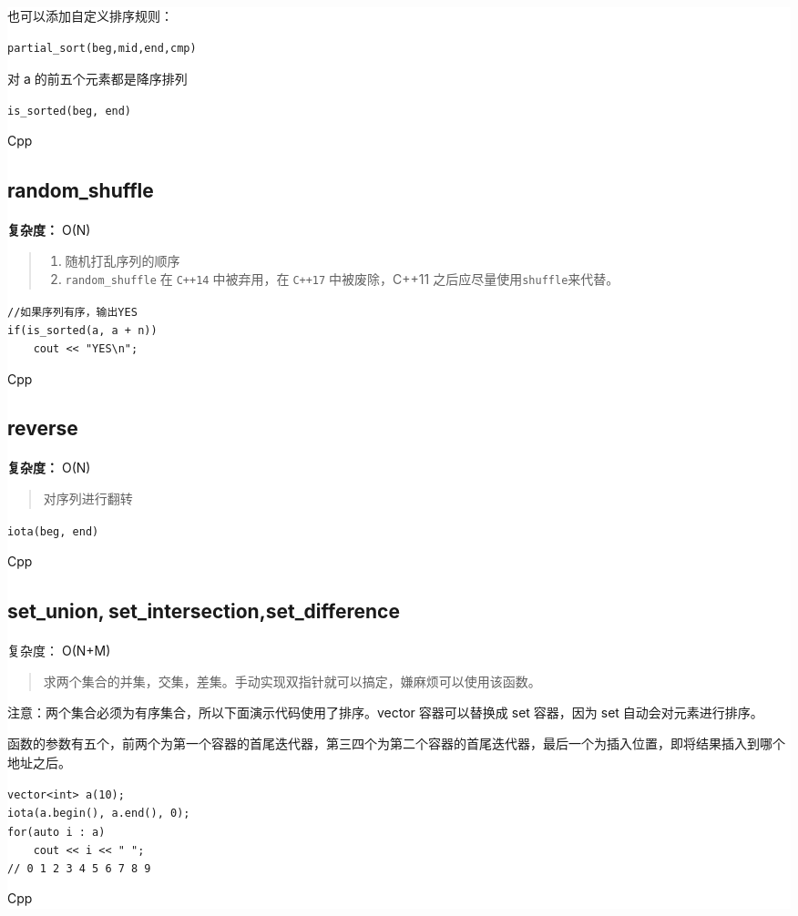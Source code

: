 也可以添加自定义排序规则：

`partial_sort(beg,mid,end,cmp)`

对 a 的前五个元素都是降序排列

```
is_sorted(beg, end)
```

Cpp

[](#random_shuffle)random_shuffle
---------------------------------

**复杂度：** O(N)

> 1.  随机打乱序列的顺序
> 2.  `random_shuffle` 在 `C++14` 中被弃用，在 `C++17` 中被废除，C++11 之后应尽量使用`shuffle`来代替。

```
//如果序列有序，输出YES
if(is_sorted(a, a + n))
    cout << "YES\n";
```

Cpp

[](#reverse)reverse
-------------------

**复杂度：** O(N)

> 对序列进行翻转

```
iota(beg, end)
```

Cpp

[](#set_union-set_intersectionset_difference)set_union, set_intersection,set_difference
---------------------------------------------------------------------------------------

复杂度： O(N+M)

> 求两个集合的并集，交集，差集。手动实现双指针就可以搞定，嫌麻烦可以使用该函数。

注意：两个集合必须为有序集合，所以下面演示代码使用了排序。vector 容器可以替换成 set 容器，因为 set 自动会对元素进行排序。

函数的参数有五个，前两个为第一个容器的首尾迭代器，第三四个为第二个容器的首尾迭代器，最后一个为插入位置，即将结果插入到哪个地址之后。

```
vector<int> a(10);
iota(a.begin(), a.end(), 0);
for(auto i : a)
	cout << i << " ";
// 0 1 2 3 4 5 6 7 8 9
```

Cpp
